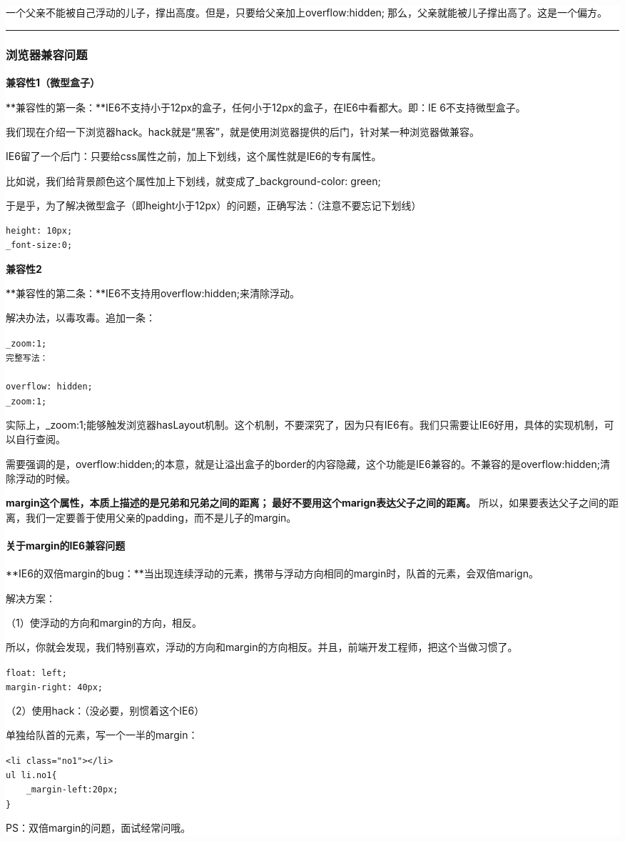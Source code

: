 一个父亲不能被自己浮动的儿子，撑出高度。但是，只要给父亲加上overflow:hidden; 那么，父亲就能被儿子撑出高了。这是一个偏方。

---

### 浏览器兼容问题

**兼容性1（微型盒子）**

**兼容性的第一条：**IE6不支持小于12px的盒子，任何小于12px的盒子，在IE6中看都大。即：IE 6不支持微型盒子。

我们现在介绍一下浏览器hack。hack就是“黑客”，就是使用浏览器提供的后门，针对某一种浏览器做兼容。

IE6留了一个后门：只要给css属性之前，加上下划线，这个属性就是IE6的专有属性。

比如说，我们给背景颜色这个属性加上下划线，就变成了_background-color: green;

于是乎，为了解决微型盒子（即height小于12px）的问题，正确写法：（注意不要忘记下划线）

    height: 10px;
    _font-size:0;

**兼容性2**

**兼容性的第二条：**IE6不支持用overflow:hidden;来清除浮动。

解决办法，以毒攻毒。追加一条：

    _zoom:1;
    完整写法：

    overflow: hidden;
    _zoom:1;

实际上，_zoom:1;能够触发浏览器hasLayout机制。这个机制，不要深究了，因为只有IE6有。我们只需要让IE6好用，具体的实现机制，可以自行查阅。

需要强调的是，overflow:hidden;的本意，就是让溢出盒子的border的内容隐藏，这个功能是IE6兼容的。不兼容的是overflow:hidden;清除浮动的时候。

**margin这个属性，本质上描述的是兄弟和兄弟之间的距离； 最好不要用这个marign表达父子之间的距离。**
所以，如果要表达父子之间的距离，我们一定要善于使用父亲的padding，而不是儿子的margin。

#### 关于margin的IE6兼容问题
**IE6的双倍margin的bug：**当出现连续浮动的元素，携带与浮动方向相同的margin时，队首的元素，会双倍marign。

解决方案：

（1）使浮动的方向和margin的方向，相反。

所以，你就会发现，我们特别喜欢，浮动的方向和margin的方向相反。并且，前端开发工程师，把这个当做习惯了。

	float: left;
	margin-right: 40px;
（2）使用hack：（没必要，别惯着这个IE6）

单独给队首的元素，写一个一半的margin：

    <li class="no1"></li>
    ul li.no1{
    	_margin-left:20px;
    }
PS：双倍margin的问题，面试经常问哦。
